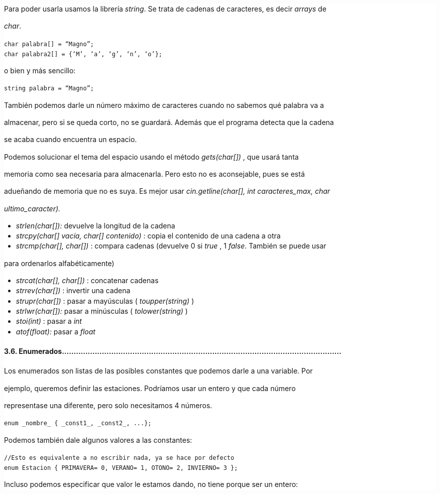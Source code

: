 Para poder usarla usamos la librería _string_. Se trata de cadenas de caracteres, es decir _arrays_ de

_char_.

```
char palabra[] = “Magno”;
char palabra2[] = {‘M’, ‘a’, ‘g’, ‘n’, ‘o’};
```
o bien y más sencillo:

```
string palabra = “Magno”;
```
También podemos darle un número máximo de caracteres cuando no sabemos qué palabra va a

almacenar, pero si se queda corto, no se guardará. Además que el programa detecta que la cadena

se acaba cuando encuentra un espacio.

Podemos solucionar el tema del espacio usando el método _gets(char[])_ , que usará tanta

memoria como sea necesaria para almacenarla. Pero esto no es aconsejable, pues se está

adueñando de memoria que no es suya. Es mejor usar _cin.getline(char[], int caracteres_max, char_

_ultimo_caracter)._

- _strlen(char[]):_ devuelve la longitud de la cadena
- _strcpy(char[] vacía, char[] contenido)_ : copia el contenido de una cadena a otra
- _strcmp(char[], char[])_ : compara cadenas (devuelve 0 si _true_ , 1 _false_. También se puede usar

para ordenarlos alfabéticamente)


- _strcat(char[], char[])_ : concatenar cadenas
- _strrev(char[])_ : invertir una cadena
- _strupr(char[])_ : pasar a mayúsculas ( _toupper(string)_ )
- _strlwr(char[]):_ pasar a minúsculas ( _tolower(string)_ )
- _stoi(int)_ : pasar a _int_
- _atof(float):_ pasar a _float_

#### 3.6. Enumerados.......................................................................................................................

Los enumerados son listas de las posibles constantes que podemos darle a una variable. Por

ejemplo, queremos definir las estaciones. Podríamos usar un entero y que cada número

representase una diferente, pero solo necesitamos 4 números.

```
enum _nombre_ { _const1_, _const2_, ...};
```
Podemos también dale algunos valores a las constantes:

```
//Esto es equivalente a no escribir nada, ya se hace por defecto
enum Estacion { PRIMAVERA= 0, VERANO= 1, OTONO= 2, INVIERNO= 3 };
```
Incluso podemos especificar que valor le estamos dando, no tiene porque ser un entero:
